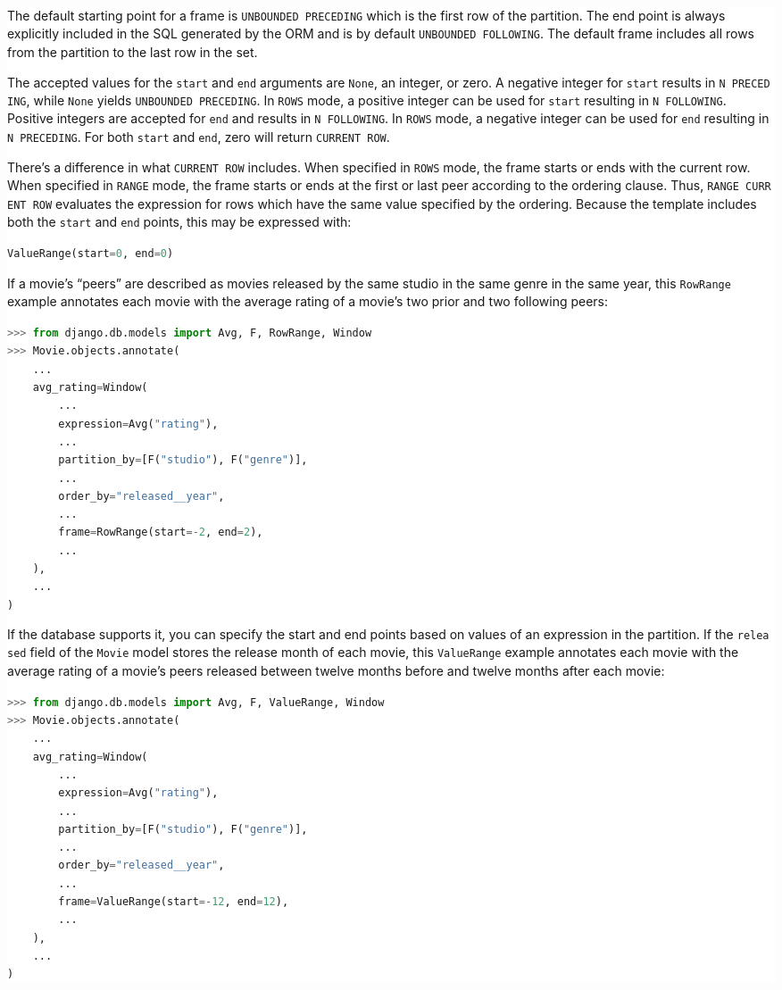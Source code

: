 The default starting point for a frame is `UNBOUNDED PRECEDING` which is the first row of the partition. The end point is always explicitly included in the SQL generated by the ORM and is by default `UNBOUNDED FOLLOWING`. The default frame includes all rows from the partition to the last row in the set.

The accepted values for the `start` and `end` arguments are `None`, an integer, or zero. A negative integer for `start` results in `N PRECEDING`, while `None` yields `UNBOUNDED PRECEDING`. In `ROWS` mode, a positive integer can be used for `start` resulting in `N FOLLOWING`. Positive integers are accepted for `end` and results in `N FOLLOWING`. In `ROWS` mode, a negative integer can be used for `end` resulting in `N PRECEDING`. For both `start` and `end`, zero will return `CURRENT ROW`.

There’s a difference in what `CURRENT ROW` includes. When specified in `ROWS` mode, the frame starts or ends with the current row. When specified in `RANGE` mode, the frame starts or ends at the first or last peer according to the ordering clause. Thus, `RANGE CURRENT ROW` evaluates the expression for rows which have the same value specified by the ordering. Because the template includes both the `start` and `end` points, this may be expressed with:

```python
ValueRange(start=0, end=0)
```

If a movie’s “peers” are described as movies released by the same studio in the same genre in the same year, this `RowRange` example annotates each movie with the average rating of a movie’s two prior and two following peers:

```python
>>> from django.db.models import Avg, F, RowRange, Window
>>> Movie.objects.annotate(
    ...
    avg_rating=Window(
        ...
        expression=Avg("rating"),
        ...
        partition_by=[F("studio"), F("genre")],
        ...
        order_by="released__year",
        ...
        frame=RowRange(start=-2, end=2),
        ...
    ),
    ...
)
```

If the database supports it, you can specify the start and end points based on values of an expression in the partition. If the `released` field of the `Movie` model stores the release month of each movie, this `ValueRange` example annotates each movie with the average rating of a movie’s peers released between twelve months before and twelve months after each movie:

```python
>>> from django.db.models import Avg, F, ValueRange, Window
>>> Movie.objects.annotate(
    ...
    avg_rating=Window(
        ...
        expression=Avg("rating"),
        ...
        partition_by=[F("studio"), F("genre")],
        ...
        order_by="released__year",
        ...
        frame=ValueRange(start=-12, end=12),
        ...
    ),
    ...
)
```
